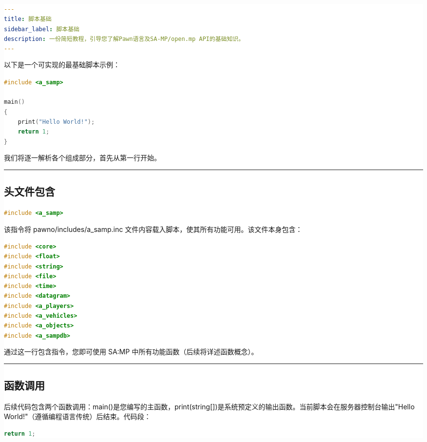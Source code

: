 ```yaml
---
title: 脚本基础
sidebar_label: 脚本基础
description: 一份简短教程，引导您了解Pawn语言及SA-MP/open.mp API的基础知识。
---
```


以下是一个可实现的最基础脚本示例：

```c
#include <a_samp>

main()
{
    print("Hello World!");
    return 1;
}
```

我们将逐一解析各个组成部分，首先从第一行开始。

---

## 头文件包含

```c
#include <a_samp>
```

该指令将 pawno/includes/a_samp.inc 文件内容载入脚本，使其所有功能可用。该文件本身包含：

```c
#include <core>
#include <float>
#include <string>
#include <file>
#include <time>
#include <datagram>
#include <a_players>
#include <a_vehicles>
#include <a_objects>
#include <a_sampdb>
```

通过这一行包含指令，您即可使用 SA:MP 中所有功能函数（后续将详述函数概念）。

---

## 函数调用

后续代码包含两个函数调用：main()是您编写的主函数，print(string[])是系统预定义的输出函数。当前脚本会在服务器控制台输出"Hello World!"（遵循编程语言传统）后结束。代码段：

```c
return 1;
```
